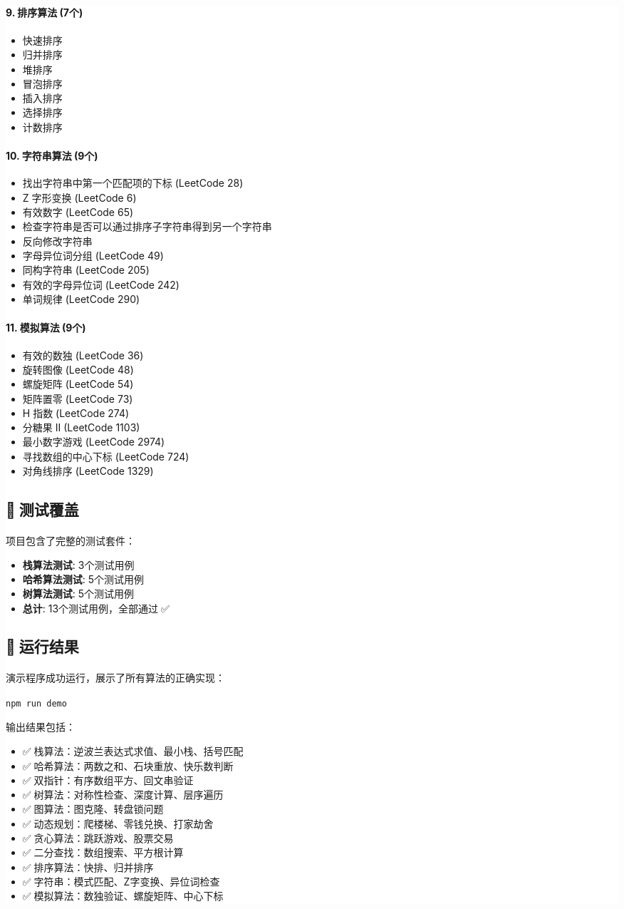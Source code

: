 #### 9. 排序算法 (7个)
- 快速排序
- 归并排序
- 堆排序
- 冒泡排序
- 插入排序
- 选择排序
- 计数排序

#### 10. 字符串算法 (9个)
- 找出字符串中第一个匹配项的下标 (LeetCode 28)
- Z 字形变换 (LeetCode 6)
- 有效数字 (LeetCode 65)
- 检查字符串是否可以通过排序子字符串得到另一个字符串
- 反向修改字符串
- 字母异位词分组 (LeetCode 49)
- 同构字符串 (LeetCode 205)
- 有效的字母异位词 (LeetCode 242)
- 单词规律 (LeetCode 290)

#### 11. 模拟算法 (9个)
- 有效的数独 (LeetCode 36)
- 旋转图像 (LeetCode 48)
- 螺旋矩阵 (LeetCode 54)
- 矩阵置零 (LeetCode 73)
- H 指数 (LeetCode 274)
- 分糖果 II (LeetCode 1103)
- 最小数字游戏 (LeetCode 2974)
- 寻找数组的中心下标 (LeetCode 724)
- 对角线排序 (LeetCode 1329)

## 🧪 测试覆盖

项目包含了完整的测试套件：
- **栈算法测试**: 3个测试用例
- **哈希算法测试**: 5个测试用例  
- **树算法测试**: 5个测试用例
- **总计**: 13个测试用例，全部通过 ✅

## 🚀 运行结果

演示程序成功运行，展示了所有算法的正确实现：

```bash
npm run demo
```

输出结果包括：
- ✅ 栈算法：逆波兰表达式求值、最小栈、括号匹配
- ✅ 哈希算法：两数之和、石块重放、快乐数判断
- ✅ 双指针：有序数组平方、回文串验证
- ✅ 树算法：对称性检查、深度计算、层序遍历
- ✅ 图算法：图克隆、转盘锁问题
- ✅ 动态规划：爬楼梯、零钱兑换、打家劫舍
- ✅ 贪心算法：跳跃游戏、股票交易
- ✅ 二分查找：数组搜索、平方根计算
- ✅ 排序算法：快排、归并排序
- ✅ 字符串：模式匹配、Z字变换、异位词检查
- ✅ 模拟算法：数独验证、螺旋矩阵、中心下标
